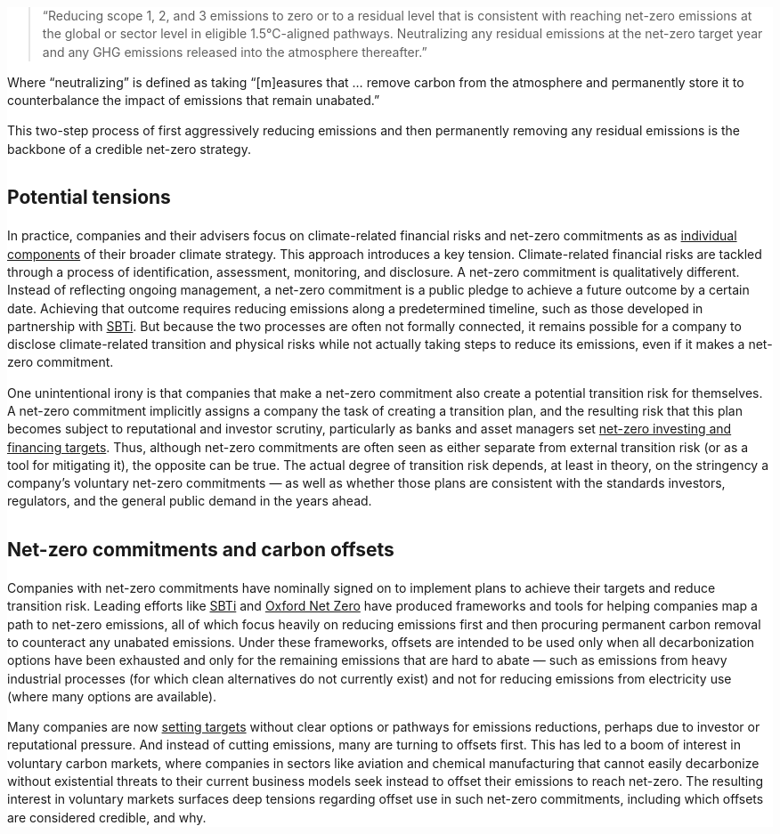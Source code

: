> “Reducing scope 1, 2, and 3 emissions to zero or to a residual level that is consistent with reaching net-zero emissions at the global or sector level in eligible 1.5°C-aligned pathways. Neutralizing any residual emissions at the net-zero target year and any GHG emissions released into the atmosphere thereafter.”

Where “neutralizing” is defined as taking “[m]easures that … remove carbon from the atmosphere and permanently store it to counterbalance the impact of emissions that remain unabated.”

This two-step process of first aggressively reducing emissions and then permanently removing any residual emissions is the backbone of a credible net-zero strategy.

## Potential tensions

In practice, companies and their advisers focus on climate-related financial risks and net-zero commitments as as [individual components](https://assets.bbhub.io/company/sites/60/2021/07/2021-Metrics_Targets_Guidance-1.pdf) of their broader climate strategy. This approach introduces a key tension. Climate-related financial risks are tackled through a process of identification, assessment, monitoring, and disclosure. A net-zero commitment is qualitatively different. Instead of reflecting ongoing management, a net-zero commitment is a public pledge to achieve a future outcome by a certain date. Achieving that outcome requires reducing emissions along a predetermined timeline, such as those developed in partnership with [SBTi](https://sciencebasedtargets.org/net-zero). But because the two processes are often not formally connected, it remains possible for a company to disclose climate-related transition and physical risks while not actually taking steps to reduce its emissions, even if it makes a net-zero commitment.

One unintentional irony is that companies that make a net-zero commitment also create a potential transition risk for themselves. A net-zero commitment implicitly assigns a company the task of creating a transition plan, and the resulting risk that this plan becomes subject to reputational and investor scrutiny, particularly as banks and asset managers set [net-zero investing and financing targets](https://www.iigcc.org/download/investor-position-statement-vote-on-transition-planning/?wpdmdl=4798&refresh=6103b2688166a1627632232). Thus, although net-zero commitments are often seen as either separate from external transition risk (or as a tool for mitigating it), the opposite can be true. The actual degree of transition risk depends, at least in theory, on the stringency a company’s voluntary net-zero commitments — as well as whether those plans are consistent with the standards investors, regulators, and the general public demand in the years ahead.

## Net-zero commitments and carbon offsets

Companies with net-zero commitments have nominally signed on to implement plans to achieve their targets and reduce transition risk. Leading efforts like [SBTi](https://sciencebasedtargets.org/) and [Oxford Net Zero](https://netzeroclimate.org/) have produced frameworks and tools for helping companies map a path to net-zero emissions, all of which focus heavily on reducing emissions first and then procuring permanent carbon removal to counteract any unabated emissions. Under these frameworks, offsets are intended to be used only when all decarbonization options have been exhausted and only for the remaining emissions that are hard to abate — such as emissions from heavy industrial processes (for which clean alternatives do not currently exist) and not for reducing emissions from electricity use (where many options are available).

Many companies are now [setting targets](https://www.tandfonline.com/doi/full/10.1080/14693062.2021.1948384) without clear options or pathways for emissions reductions, perhaps due to investor or reputational pressure. And instead of cutting emissions, many are turning to offsets first. This has led to a boom of interest in voluntary carbon markets, where companies in sectors like aviation and chemical manufacturing that cannot easily decarbonize without existential threats to their current business models seek instead to offset their emissions to reach net-zero. The resulting interest in voluntary markets surfaces deep tensions regarding offset use in such net-zero commitments, including which offsets are considered credible, and why.
